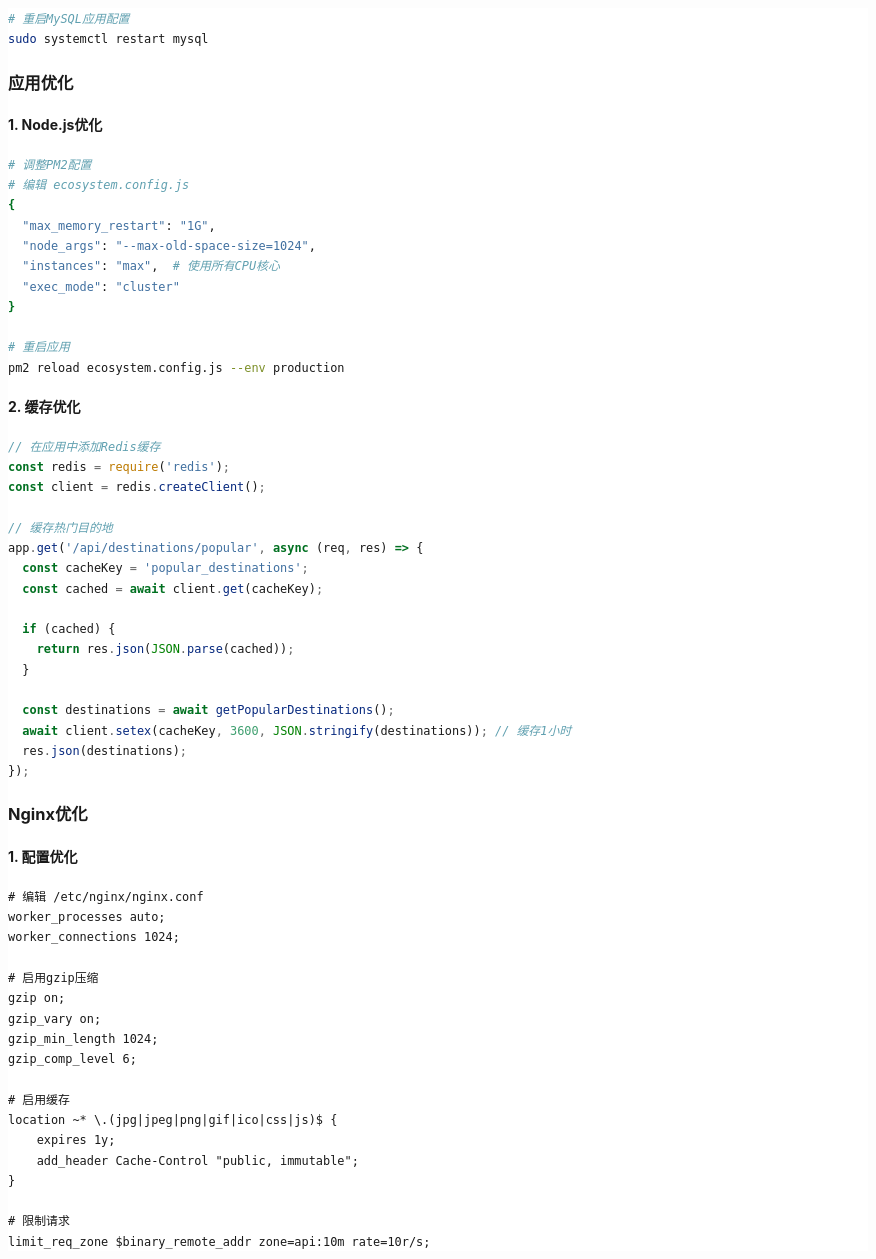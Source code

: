 ```bash
# 重启MySQL应用配置
sudo systemctl restart mysql
```

### 应用优化

#### 1. Node.js优化
```bash
# 调整PM2配置
# 编辑 ecosystem.config.js
{
  "max_memory_restart": "1G",
  "node_args": "--max-old-space-size=1024",
  "instances": "max",  # 使用所有CPU核心
  "exec_mode": "cluster"
}

# 重启应用
pm2 reload ecosystem.config.js --env production
```

#### 2. 缓存优化
```javascript
// 在应用中添加Redis缓存
const redis = require('redis');
const client = redis.createClient();

// 缓存热门目的地
app.get('/api/destinations/popular', async (req, res) => {
  const cacheKey = 'popular_destinations';
  const cached = await client.get(cacheKey);
  
  if (cached) {
    return res.json(JSON.parse(cached));
  }
  
  const destinations = await getPopularDestinations();
  await client.setex(cacheKey, 3600, JSON.stringify(destinations)); // 缓存1小时
  res.json(destinations);
});
```

### Nginx优化

#### 1. 配置优化
```nginx
# 编辑 /etc/nginx/nginx.conf
worker_processes auto;
worker_connections 1024;

# 启用gzip压缩
gzip on;
gzip_vary on;
gzip_min_length 1024;
gzip_comp_level 6;

# 启用缓存
location ~* \.(jpg|jpeg|png|gif|ico|css|js)$ {
    expires 1y;
    add_header Cache-Control "public, immutable";
}

# 限制请求
limit_req_zone $binary_remote_addr zone=api:10m rate=10r/s;
```